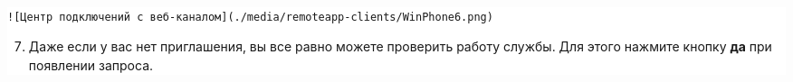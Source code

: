     ![Центр подключений с веб-каналом](./media/remoteapp-clients/WinPhone6.png)
7. Даже если у вас нет приглашения, вы все равно можете проверить работу службы. Для этого нажмите кнопку **да** при появлении запроса.
   
